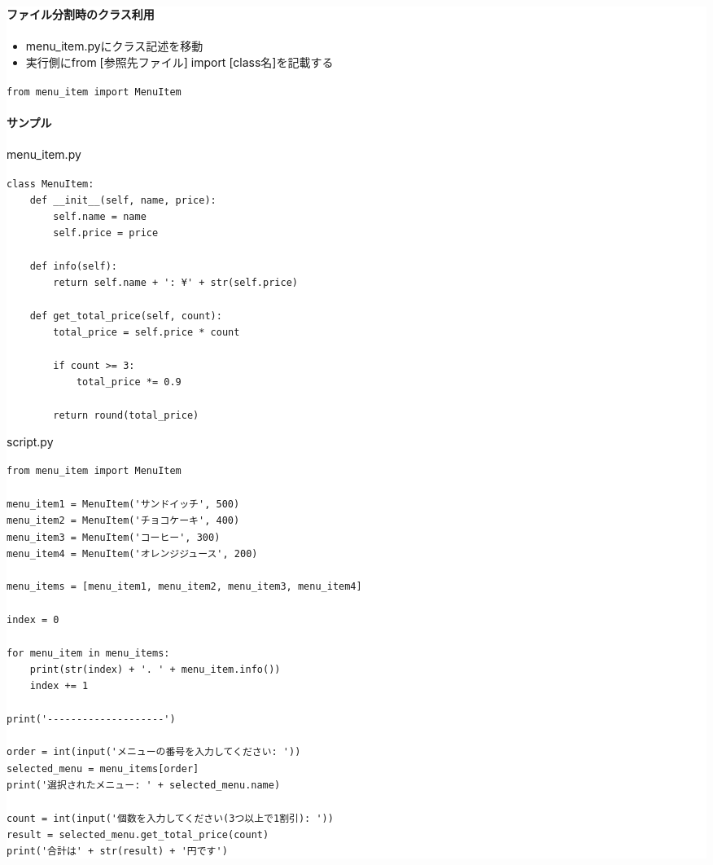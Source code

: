 #### ファイル分割時のクラス利用
* menu_item.pyにクラス記述を移動
* 実行側にfrom [参照先ファイル] import [class名]を記載する
```
from menu_item import MenuItem
```

#### サンプル
menu_item.py
```
class MenuItem:
    def __init__(self, name, price):
        self.name = name
        self.price = price

    def info(self):
        return self.name + ': ¥' + str(self.price)

    def get_total_price(self, count):
        total_price = self.price * count
        
        if count >= 3:
            total_price *= 0.9

        return round(total_price)
```
script.py
```
from menu_item import MenuItem

menu_item1 = MenuItem('サンドイッチ', 500)
menu_item2 = MenuItem('チョコケーキ', 400)
menu_item3 = MenuItem('コーヒー', 300)
menu_item4 = MenuItem('オレンジジュース', 200)

menu_items = [menu_item1, menu_item2, menu_item3, menu_item4]

index = 0

for menu_item in menu_items:
    print(str(index) + '. ' + menu_item.info())
    index += 1

print('--------------------')

order = int(input('メニューの番号を入力してください: '))
selected_menu = menu_items[order]
print('選択されたメニュー: ' + selected_menu.name)

count = int(input('個数を入力してください(3つ以上で1割引): '))
result = selected_menu.get_total_price(count)
print('合計は' + str(result) + '円です')
```

